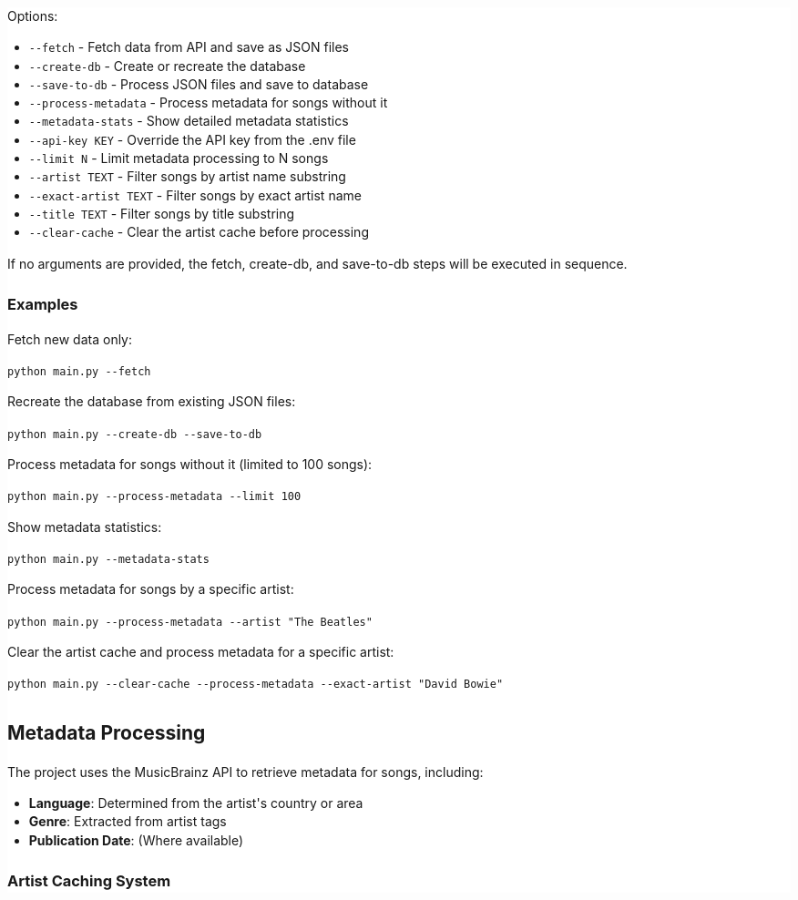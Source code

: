 Options:
- `--fetch` - Fetch data from API and save as JSON files
- `--create-db` - Create or recreate the database
- `--save-to-db` - Process JSON files and save to database
- `--process-metadata` - Process metadata for songs without it
- `--metadata-stats` - Show detailed metadata statistics
- `--api-key KEY` - Override the API key from the .env file
- `--limit N` - Limit metadata processing to N songs
- `--artist TEXT` - Filter songs by artist name substring
- `--exact-artist TEXT` - Filter songs by exact artist name
- `--title TEXT` - Filter songs by title substring
- `--clear-cache` - Clear the artist cache before processing

If no arguments are provided, the fetch, create-db, and save-to-db steps will be executed in sequence.

### Examples

Fetch new data only:
```
python main.py --fetch
```

Recreate the database from existing JSON files:
```
python main.py --create-db --save-to-db
```

Process metadata for songs without it (limited to 100 songs):
```
python main.py --process-metadata --limit 100
```

Show metadata statistics:
```
python main.py --metadata-stats
```

Process metadata for songs by a specific artist:
```
python main.py --process-metadata --artist "The Beatles"
```

Clear the artist cache and process metadata for a specific artist:
```
python main.py --clear-cache --process-metadata --exact-artist "David Bowie"
```

## Metadata Processing

The project uses the MusicBrainz API to retrieve metadata for songs, including:

- **Language**: Determined from the artist's country or area
- **Genre**: Extracted from artist tags
- **Publication Date**: (Where available)

### Artist Caching System
